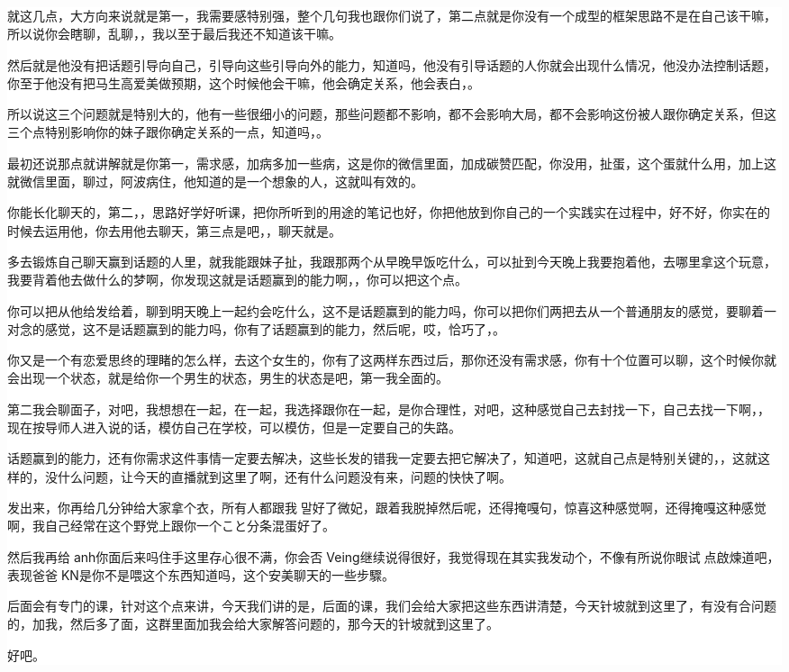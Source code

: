 就这几点，大方向来说就是第一，我需要感特别强，整个几句我也跟你们说了，第二点就是你没有一个成型的框架思路不是在自己该干嘛，所以说你会瞎聊，乱聊，，我以至于最后我还不知道该干嘛。

然后就是他没有把话题引导向自己，引导向这些引导向外的能力，知道吗，他没有引导话题的人你就会出现什么情况，他没办法控制话题，你至于他没有把马生高爱美做预期，这个时候他会干嘛，他会确定关系，他会表白，。

所以说这三个问题就是特别大的，他有一些很细小的问题，那些问题都不影响，都不会影响大局，都不会影响这份被人跟你确定关系，但这三个点特别影响你的妹子跟你确定关系的一点，知道吗，。

最初还说那点就讲解就是你第一，需求感，加病多加一些病，这是你的微信里面，加成碳赞匹配，你没用，扯蛋，这个蛋就什么用，加上这就微信里面，聊过，阿波病住，他知道的是一个想象的人，这就叫有效的。

你能长化聊天的，第二，，思路好学好听课，把你所听到的用途的笔记也好，你把他放到你自己的一个实践实在过程中，好不好，你实在的时候去运用他，你去用他去聊天，第三点是吧，，聊天就是。

多去锻炼自己聊天赢到话题的人里，就我能跟妹子扯，我跟那两个从早晚早饭吃什么，可以扯到今天晚上我要抱着他，去哪里拿这个玩意，我要背着他去做什么的梦啊，你发现这就是话题赢到的能力啊，，你可以把这个点。

你可以把从他给发给着，聊到明天晚上一起约会吃什么，这不是话题赢到的能力吗，你可以把你们两把去从一个普通朋友的感觉，要聊着一对念的感觉，这不是话题赢到的能力吗，你有了话题赢到的能力，然后呢，哎，恰巧了，。

你又是一个有恋爱思终的理睹的怎么样，去这个女生的，你有了这两样东西过后，那你还没有需求感，你有十个位置可以聊，这个时候你就会出现一个状态，就是给你一个男生的状态，男生的状态是吧，第一我全面的。

第二我会聊面子，对吧，我想想在一起，在一起，我选择跟你在一起，是你合理性，对吧，这种感觉自己去封找一下，自己去找一下啊，，现在按导师人进入说的话，模仿自己在学校，可以模仿，但是一定要自己的失路。

话题赢到的能力，还有你需求这件事情一定要去解决，这些长发的错我一定要去把它解决了，知道吧，这就自己点是特别关键的，，这就这样的，没什么问题，让今天的直播就到这里了啊，还有什么问题没有来，问题的快快了啊。

发出来，你再给几分钟给大家拿个衣，所有人都跟我 말好了微妃，跟着我脱掉然后呢，还得掩嘎句，惊喜这种感觉啊，还得掩嘎这种感觉啊，我自己经常在这个野党上跟你一个こと分条混蛋好了。

然后我再给 anh你面后来吗住手这里存心很不满，你会否 Veing继续说得很好，我觉得现在其实我发动个，不像有所说你眼试 点啟煉道吧，表现爸爸 KN是你不是喂这个东西知道吗，这个安美聊天的一些步驟。

后面会有专门的课，针对这个点来讲，今天我们讲的是，后面的课，我们会给大家把这些东西讲清楚，今天针坡就到这里了，有没有合问题的，加我，然后多了面，这群里面加我会给大家解答问题的，那今天的针坡就到这里了。

好吧。